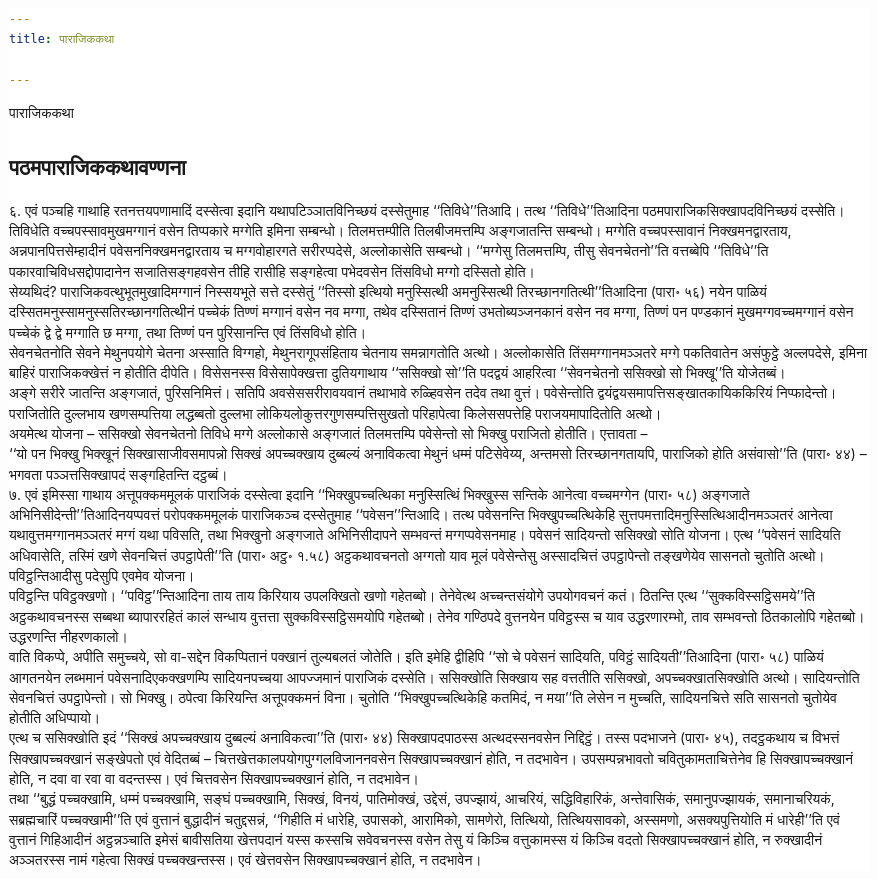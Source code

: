 ```yaml
---
title: पाराजिककथा

---
```

पाराजिककथा  


## पठमपाराजिककथावण्णना

६. एवं पञ्चहि गाथाहि रतनत्तयपणामादिं दस्सेत्वा इदानि यथापटिञ्ञातविनिच्छयं दस्सेतुमाह ‘‘तिविधे’’तिआदि। तत्थ ‘‘तिविधे’’तिआदिना पठमपाराजिकसिक्खापदविनिच्छयं दस्सेति। तिविधेति वच्चपस्सावमुखमग्गानं वसेन तिप्पकारे मग्गेति इमिना सम्बन्धो। तिलमत्तम्पीति तिलबीजमत्तम्पि अङ्गजातन्ति सम्बन्धो। मग्गेति वच्चपस्सावानं निक्खमनद्वारताय, अन्नपानपित्तसेम्हादीनं पवेसननिक्खमनद्वारताय च मग्गवोहारगते सरीरप्पदेसे, अल्लोकासेति सम्बन्धो। ‘‘मग्गेसु तिलमत्तम्पि, तीसु सेवनचेतनो’’ति वत्तब्बेपि ‘‘तिविधे’’ति पकारवाचिविधसद्दोपादानेन सजातिसङ्गहवसेन तीहि रासीहि सङ्गहेत्वा पभेदवसेन तिंसविधो मग्गो दस्सितो होति।  
सेय्यथिदं? पाराजिकवत्थुभूतमुखादिमग्गानं निस्सयभूते सत्ते दस्सेतुं ‘‘तिस्सो इत्थियो मनुस्सित्थी अमनुस्सित्थी तिरच्छानगतित्थी’’तिआदिना (पारा॰ ५६) नयेन पाळियं दस्सितमनुस्सामनुस्सतिरच्छानगतित्थीनं पच्चेकं तिण्णं मग्गानं वसेन नव मग्गा, तथेव दस्सितानं तिण्णं उभतोब्यञ्जनकानं वसेन नव मग्गा, तिण्णं पन पण्डकानं मुखमग्गवच्चमग्गानं वसेन पच्चेकं द्वे द्वे मग्गाति छ मग्गा, तथा तिण्णं पन पुरिसानन्ति एवं तिंसविधो होति।  
सेवनचेतनोति सेवने मेथुनपयोगे चेतना अस्साति विग्गहो, मेथुनरागूपसंहिताय चेतनाय समन्नागतोति अत्थो। अल्लोकासेति तिंसमग्गानमञ्ञतरे मग्गे पकतिवातेन असंफुट्ठे अल्लपदेसे, इमिना बाहिरं पाराजिकक्खेत्तं न होतीति दीपेति। विसेसनस्स विसेसापेक्खत्ता दुतियगाथाय ‘‘ससिक्खो सो’’ति पदद्वयं आहरित्वा ‘‘सेवनचेतनो ससिक्खो सो भिक्खू’’ति योजेतब्बं।  
अङ्गे सरीरे जातन्ति अङ्गजातं, पुरिसनिमित्तं। सतिपि अवसेससरीरावयवानं तथाभावे रुळ्हिवसेन तदेव तथा वुत्तं। पवेसेन्तोति द्वयंद्वयसमापत्तिसङ्खातकायिककिरियं निप्फादेन्तो। पराजितोति दुल्लभाय खणसम्पत्तिया लद्धब्बतो दुल्लभा लोकियलोकुत्तरगुणसम्पत्तिसुखतो परिहापेत्वा किलेससपत्तेहि पराजयमापादितोति अत्थो।  
अयमेत्थ योजना – ससिक्खो सेवनचेतनो तिविधे मग्गे अल्लोकासे अङ्गजातं तिलमत्तम्पि पवेसेन्तो सो भिक्खु पराजितो होतीति। एत्तावता –  
‘‘यो पन भिक्खु भिक्खूनं सिक्खासाजीवसमापन्नो सिक्खं अपच्चक्खाय दुब्बल्यं अनाविकत्वा मेथुनं धम्मं पटिसेवेय्य, अन्तमसो तिरच्छानगतायपि, पाराजिको होति असंवासो’’ति (पारा॰ ४४) –  
भगवता पञ्ञत्तसिक्खापदं सङ्गहितन्ति दट्ठब्बं।  
७. एवं इमिस्सा गाथाय अत्तूपक्कममूलकं पाराजिकं दस्सेत्वा इदानि ‘‘भिक्खुपच्चत्थिका मनुस्सित्थिं भिक्खुस्स सन्तिके आनेत्वा वच्चमग्गेन (पारा॰ ५८) अङ्गजाते अभिनिसीदेन्ती’’तिआदिनयप्पवत्तं परोपक्कममूलकं पाराजिकञ्च दस्सेतुमाह ‘‘पवेसन’’न्तिआदि। तत्थ पवेसनन्ति भिक्खुपच्चत्थिकेहि सुत्तपमत्तादिमनुस्सित्थिआदीनमञ्ञतरं आनेत्वा यथावुत्तमग्गानमञ्ञतरं मग्गं यथा पविसति, तथा भिक्खुनो अङ्गजाते अभिनिसीदापने सम्भवन्तं मग्गप्पवेसनमाह। पवेसनं सादियन्तो ससिक्खो सोति योजना। एत्थ ‘‘पवेसनं सादियति अधिवासेति, तस्मिं खणे सेवनचित्तं उपट्ठापेती’’ति (पारा॰ अट्ठ॰ १.५८) अट्ठकथावचनतो अग्गतो याव मूलं पवेसेन्तेसु अस्सादचित्तं उपट्ठापेन्तो तङ्खणेयेव सासनतो चुतोति अत्थो। पविट्ठन्तिआदीसु पदेसुपि एवमेव योजना।  
पविट्ठन्ति पविट्ठक्खणो। ‘‘पविट्ठ’’न्तिआदिना ताय ताय किरियाय उपलक्खितो खणो गहेतब्बो। तेनेवेत्थ अच्चन्तसंयोगे उपयोगवचनं कतं। ठितन्ति एत्थ ‘‘सुक्कविस्सट्ठिसमये’’ति अट्ठकथावचनस्स सब्बथा ब्यापाररहितं कालं सन्धाय वुत्तत्ता सुक्कविस्सट्ठिसमयोपि गहेतब्बो। तेनेव गण्ठिपदे वुत्तनयेन पविट्ठस्स च याव उद्धरणारम्भो, ताव सम्भवन्तो ठितकालोपि गहेतब्बो। उद्धरणन्ति नीहरणकालो।  
वाति विकप्पे, अपीति समुच्चये, सो वा-सद्देन विकप्पितानं पक्खानं तुल्यबलतं जोतेति। इति इमेहि द्वीहिपि ‘‘सो चे पवेसनं सादियति, पविट्ठं सादियती’’तिआदिना (पारा॰ ५८) पाळियं आगतनयेन लब्भमानं पवेसनादिएकक्खणम्पि सादियनपच्चया आपज्जमानं पाराजिकं दस्सेति। ससिक्खोति सिक्खाय सह वत्ततीति ससिक्खो, अपच्चक्खातसिक्खोति अत्थो। सादियन्तोति सेवनचित्तं उपट्ठापेन्तो। सो भिक्खु। ठपेत्वा किरियन्ति अत्तूपक्कमनं विना। चुतोति ‘‘भिक्खुपच्चत्थिकेहि कतमिदं, न मया’’ति लेसेन न मुच्चति, सादियनचित्ते सति सासनतो चुतोयेव होतीति अधिप्पायो।  
एत्थ च ससिक्खोति इदं ‘‘सिक्खं अपच्चक्खाय दुब्बल्यं अनाविकत्वा’’ति (पारा॰ ४४) सिक्खापदपाठस्स अत्थदस्सनवसेन निद्दिट्ठं। तस्स पदभाजने (पारा॰ ४५), तदट्ठकथाय च विभत्तं सिक्खापच्चक्खानं सङ्खेपतो एवं वेदितब्बं – चित्तखेत्तकालपयोगपुग्गलविजाननवसेन सिक्खापच्चक्खानं होति, न तदभावेन। उपसम्पन्नभावतो चवितुकामताचित्तेनेव हि सिक्खापच्चक्खानं होति, न दवा वा रवा वा वदन्तस्स। एवं चित्तवसेन सिक्खापच्चक्खानं होति, न तदभावेन।  
तथा ‘‘बुद्धं पच्चक्खामि, धम्मं पच्चक्खामि, सङ्घं पच्चक्खामि, सिक्खं, विनयं, पातिमोक्खं, उद्देसं, उपज्झायं, आचरियं, सद्धिविहारिकं, अन्तेवासिकं, समानुपज्झायकं, समानाचरियकं, सब्रह्मचारिं पच्चक्खामी’’ति एवं वुत्तानं बुद्धादीनं चतुद्दसन्नं, ‘‘गिहीति मं धारेहि, उपासको, आरामिको, सामणेरो, तित्थियो, तित्थियसावको, अस्समणो, असक्यपुत्तियोति मं धारेही’’ति एवं वुत्तानं गिहिआदीनं अट्ठन्नञ्चाति इमेसं बावीसतिया खेत्तपदानं यस्स कस्सचि सवेवचनस्स वसेन तेसु यं किञ्चि वत्तुकामस्स यं किञ्चि वदतो सिक्खापच्चक्खानं होति, न रुक्खादीनं अञ्ञतरस्स नामं गहेत्वा सिक्खं पच्चक्खन्तस्स। एवं खेत्तवसेन सिक्खापच्चक्खानं होति, न तदभावेन।  